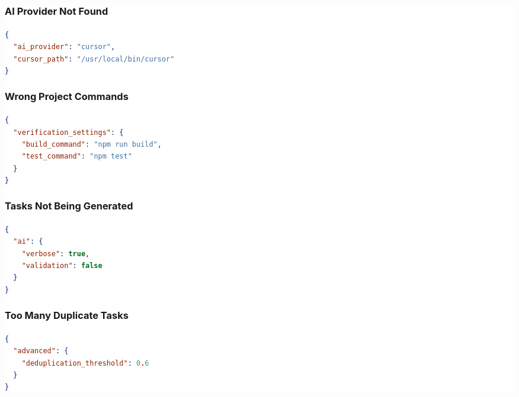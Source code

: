 ### AI Provider Not Found
```json
{
  "ai_provider": "cursor",
  "cursor_path": "/usr/local/bin/cursor"
}
```

### Wrong Project Commands
```json
{
  "verification_settings": {
    "build_command": "npm run build",
    "test_command": "npm test"
  }
}
```

### Tasks Not Being Generated
```json
{
  "ai": {
    "verbose": true,
    "validation": false
  }
}
```

### Too Many Duplicate Tasks
```json
{
  "advanced": {
    "deduplication_threshold": 0.6
  }
}
```